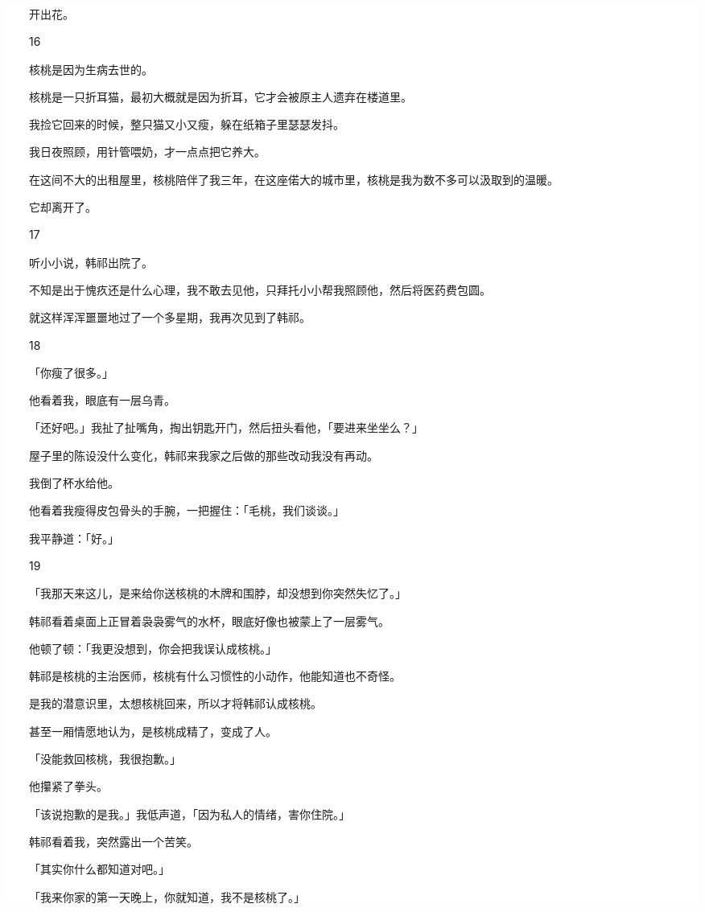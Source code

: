 &emsp;&emsp;开出花。  
  
&emsp;&emsp;16  
  
&emsp;&emsp;核桃是因为生病去世的。  
  
&emsp;&emsp;核桃是一只折耳猫，最初大概就是因为折耳，它才会被原主人遗弃在楼道里。  
  
&emsp;&emsp;我捡它回来的时候，整只猫又小又瘦，躲在纸箱子里瑟瑟发抖。  
  
&emsp;&emsp;我日夜照顾，用针管喂奶，才一点点把它养大。  
  
&emsp;&emsp;在这间不大的出租屋里，核桃陪伴了我三年，在这座偌大的城市里，核桃是我为数不多可以汲取到的温暖。  
  
&emsp;&emsp;它却离开了。  
  
&emsp;&emsp;17  
  
&emsp;&emsp;听小小说，韩祁出院了。  
  
&emsp;&emsp;不知是出于愧疚还是什么心理，我不敢去见他，只拜托小小帮我照顾他，然后将医药费包圆。  
  
&emsp;&emsp;就这样浑浑噩噩地过了一个多星期，我再次见到了韩祁。  
  
&emsp;&emsp;18  
  
&emsp;&emsp;「你瘦了很多。」  
  
&emsp;&emsp;他看着我，眼底有一层乌青。  
  
&emsp;&emsp;「还好吧。」我扯了扯嘴角，掏出钥匙开门，然后扭头看他，「要进来坐坐么？」  
  
&emsp;&emsp;屋子里的陈设没什么变化，韩祁来我家之后做的那些改动我没有再动。  
  
&emsp;&emsp;我倒了杯水给他。  
  
&emsp;&emsp;他看着我瘦得皮包骨头的手腕，一把握住：「毛桃，我们谈谈。」  
  
&emsp;&emsp;我平静道：「好。」  
  
&emsp;&emsp;19  
  
&emsp;&emsp;「我那天来这儿，是来给你送核桃的木牌和围脖，却没想到你突然失忆了。」  
  
&emsp;&emsp;韩祁看着桌面上正冒着袅袅雾气的水杯，眼底好像也被蒙上了一层雾气。  
  
&emsp;&emsp;他顿了顿：「我更没想到，你会把我误认成核桃。」  
  
&emsp;&emsp;韩祁是核桃的主治医师，核桃有什么习惯性的小动作，他能知道也不奇怪。  
  
&emsp;&emsp;是我的潜意识里，太想核桃回来，所以才将韩祁认成核桃。  
  
&emsp;&emsp;甚至一厢情愿地认为，是核桃成精了，变成了人。  
  
&emsp;&emsp;「没能救回核桃，我很抱歉。」  
  
&emsp;&emsp;他攥紧了拳头。  
  
&emsp;&emsp;「该说抱歉的是我。」我低声道，「因为私人的情绪，害你住院。」  
  
&emsp;&emsp;韩祁看着我，突然露出一个苦笑。  
  
&emsp;&emsp;「其实你什么都知道对吧。」  
  
&emsp;&emsp;「我来你家的第一天晚上，你就知道，我不是核桃了。」  
  